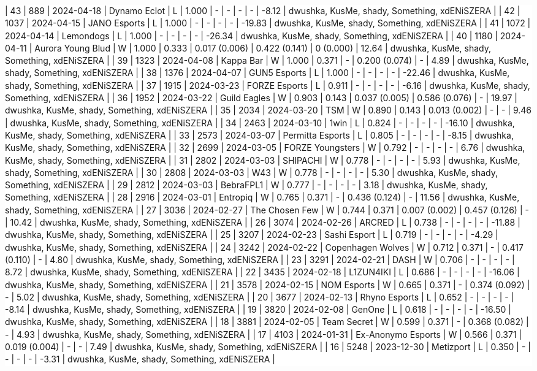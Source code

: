 |           43 |      889 | 2024-04-18 | Dynamo Eclot                | L   | 1.000      | -            | -                | -                | -         |    -8.12 | dwushka, KusMe, shady, Something, xdENiSZERA |
|           42 |     1037 | 2024-04-15 | JANO Esports                | L   | 1.000      | -            | -                | -                | -         |   -19.83 | dwushka, KusMe, shady, Something, xdENiSZERA |
|           41 |     1072 | 2024-04-14 | Lemondogs                   | L   | 1.000      | -            | -                | -                | -         |   -26.34 | dwushka, KusMe, shady, Something, xdENiSZERA |
|           40 |     1180 | 2024-04-11 | Aurora Young Blud           | W   | 1.000      | 0.333        | 0.017 (0.006)    | 0.422 (0.141)    | 0 (0.000) |    12.64 | dwushka, KusMe, shady, Something, xdENiSZERA |
|           39 |     1323 | 2024-04-08 | Kappa Bar                   | W   | 1.000      | 0.371        | -                | 0.200 (0.074)    | -         |     4.89 | dwushka, KusMe, shady, Something, xdENiSZERA |
|           38 |     1376 | 2024-04-07 | GUN5 Esports                | L   | 1.000      | -            | -                | -                | -         |   -22.46 | dwushka, KusMe, shady, Something, xdENiSZERA |
|           37 |     1915 | 2024-03-23 | FORZE Esports               | L   | 0.911      | -            | -                | -                | -         |    -6.16 | dwushka, KusMe, shady, Something, xdENiSZERA |
|           36 |     1952 | 2024-03-22 | Guild Eagles                | W   | 0.903      | 0.143        | 0.037 (0.005)    | 0.586 (0.076)    | -         |    19.97 | dwushka, KusMe, shady, Something, xdENiSZERA |
|           35 |     2034 | 2024-03-20 | TSM                         | W   | 0.890      | 0.143        | 0.013 (0.002)    | -                | -         |     9.46 | dwushka, KusMe, shady, Something, xdENiSZERA |
|           34 |     2463 | 2024-03-10 | 1win                        | L   | 0.824      | -            | -                | -                | -         |   -16.10 | dwushka, KusMe, shady, Something, xdENiSZERA |
|           33 |     2573 | 2024-03-07 | Permitta Esports            | L   | 0.805      | -            | -                | -                | -         |    -8.15 | dwushka, KusMe, shady, Something, xdENiSZERA |
|           32 |     2699 | 2024-03-05 | FORZE Youngsters            | W   | 0.792      | -            | -                | -                | -         |     6.76 | dwushka, KusMe, shady, Something, xdENiSZERA |
|           31 |     2802 | 2024-03-03 | SHIPACHI                    | W   | 0.778      | -            | -                | -                | -         |     5.93 | dwushka, KusMe, shady, Something, xdENiSZERA |
|           30 |     2808 | 2024-03-03 | W43                         | W   | 0.778      | -            | -                | -                | -         |     5.30 | dwushka, KusMe, shady, Something, xdENiSZERA |
|           29 |     2812 | 2024-03-03 | BebraFPL1                   | W   | 0.777      | -            | -                | -                | -         |     3.18 | dwushka, KusMe, shady, Something, xdENiSZERA |
|           28 |     2916 | 2024-03-01 | Entropiq                    | W   | 0.765      | 0.371        | -                | 0.436 (0.124)    | -         |    11.56 | dwushka, KusMe, shady, Something, xdENiSZERA |
|           27 |     3036 | 2024-02-27 | The Chosen Few              | W   | 0.744      | 0.371        | 0.007 (0.002)    | 0.457 (0.126)    | -         |    10.42 | dwushka, KusMe, shady, Something, xdENiSZERA |
|           26 |     3074 | 2024-02-26 | ARCRED                      | L   | 0.738      | -            | -                | -                | -         |   -11.88 | dwushka, KusMe, shady, Something, xdENiSZERA |
|           25 |     3207 | 2024-02-23 | Sashi Esport                | L   | 0.719      | -            | -                | -                | -         |    -4.29 | dwushka, KusMe, shady, Something, xdENiSZERA |
|           24 |     3242 | 2024-02-22 | Copenhagen Wolves           | W   | 0.712      | 0.371        | -                | 0.417 (0.110)    | -         |     4.80 | dwushka, KusMe, shady, Something, xdENiSZERA |
|           23 |     3291 | 2024-02-21 | DASH                        | W   | 0.706      | -            | -                | -                | -         |     8.72 | dwushka, KusMe, shady, Something, xdENiSZERA |
|           22 |     3435 | 2024-02-18 | L1ZUN4IKI                   | L   | 0.686      | -            | -                | -                | -         |   -16.06 | dwushka, KusMe, shady, Something, xdENiSZERA |
|           21 |     3578 | 2024-02-15 | NOM Esports                 | W   | 0.665      | 0.371        | -                | 0.374 (0.092)    | -         |     5.02 | dwushka, KusMe, shady, Something, xdENiSZERA |
|           20 |     3677 | 2024-02-13 | Rhyno Esports               | L   | 0.652      | -            | -                | -                | -         |    -8.14 | dwushka, KusMe, shady, Something, xdENiSZERA |
|           19 |     3820 | 2024-02-08 | GenOne                      | L   | 0.618      | -            | -                | -                | -         |   -16.50 | dwushka, KusMe, shady, Something, xdENiSZERA |
|           18 |     3881 | 2024-02-05 | Team Secret                 | W   | 0.599      | 0.371        | -                | 0.368 (0.082)    | -         |     4.93 | dwushka, KusMe, shady, Something, xdENiSZERA |
|           17 |     4103 | 2024-01-31 | Ex-Anonymo Esports          | W   | 0.566      | 0.371        | 0.019 (0.004)    | -                | -         |     7.49 | dwushka, KusMe, shady, Something, xdENiSZERA |
|           16 |     5248 | 2023-12-30 | Metizport                   | L   | 0.350      | -            | -                | -                | -         |    -3.31 | dwushka, KusMe, shady, Something, xdENiSZERA |